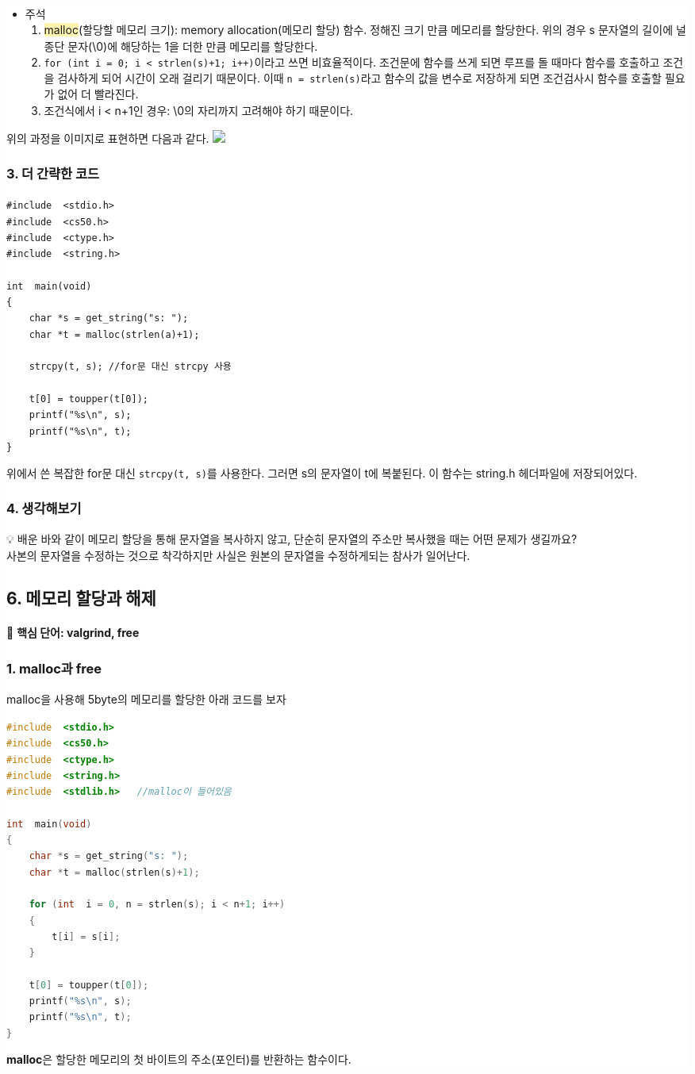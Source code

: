 - 주석
	1. <span style = 'background-color: #fff5b1'>malloc</span>(할당할 메모리 크기): memory allocation(메모리 할당) 함수. 정해진 크기 만큼 메모리를 할당한다. 위의 경우 s 문자열의 길이에 널 종단 문자(\0)에 해당하는 1을 더한 만큼 메모리를 할당한다. 
	2. `for (int i = 0; i < strlen(s)+1; i++)`이라고 쓰면 비효율적이다. 조건문에 함수를 쓰게 되면 루프를 돌 때마다 함수를 호출하고 조건을 검사하게 되어 시간이 오래 걸리기 때문이다. 이때 `n = strlen(s)`라고 함수의 값을 변수로 저장하게 되면 조건검사시 함수를 호출할 필요가 없어 더 빨라진다. 
	3. 조건식에서 i < n+1인 경우: \0의 자리까지 고려해야 하기 때문이다. 

위의 과정을 이미지로 표현하면 다음과 같다. 
<img src = "https://i.esdrop.com/d/f/Hn3cQpRVXY/rIrKoHsrBq.gif"/>

### 3. 더 간략한 코드
```
#include  <stdio.h>
#include  <cs50.h>
#include  <ctype.h>
#include  <string.h>

int  main(void)
{
	char *s = get_string("s: ");
	char *t = malloc(strlen(a)+1);

	strcpy(t, s); //for문 대신 strcpy 사용
	
	t[0] = toupper(t[0]);
	printf("%s\n", s);
	printf("%s\n", t);
}
```
  위에서 쓴 복잡한 for문 대신 `strcpy(t, s)`를 사용한다. 그러면 s의 문자열이 t에 복붙된다. 이 함수는 string.h 헤더파일에 저장되어있다. 

### 4. 생각해보기
:bulb: 배운 바와 같이 메모리 할당을 통해 문자열을 복사하지 않고, 단순히 문자열의 주소만 복사했을 때는 어떤 문제가 생길까요?   
사본의 문자열을 수정하는 것으로 착각하지만 사실은 원본의 문자열을 수정하게되는 참사가 일어난다.  

## 6. 메모리 할당과 해제
:pushpin: **핵심 단어: valgrind, free**
### 1. malloc과 free 
malloc을 사용해 5byte의 메모리를 할당한 아래 코드를 보자
```c
#include  <stdio.h>
#include  <cs50.h>
#include  <ctype.h>
#include  <string.h>
#include  <stdlib.h>   //malloc이 들어있음

int  main(void)
{
	char *s = get_string("s: ");
	char *t = malloc(strlen(s)+1);

	for (int  i = 0, n = strlen(s); i < n+1; i++)
	{
		t[i] = s[i];
	}

	t[0] = toupper(t[0]);
	printf("%s\n", s);
	printf("%s\n", t);
}
```
**malloc**은 할당한 메모리의 첫 바이트의 주소(포인터)를 반환하는 함수이다. 
